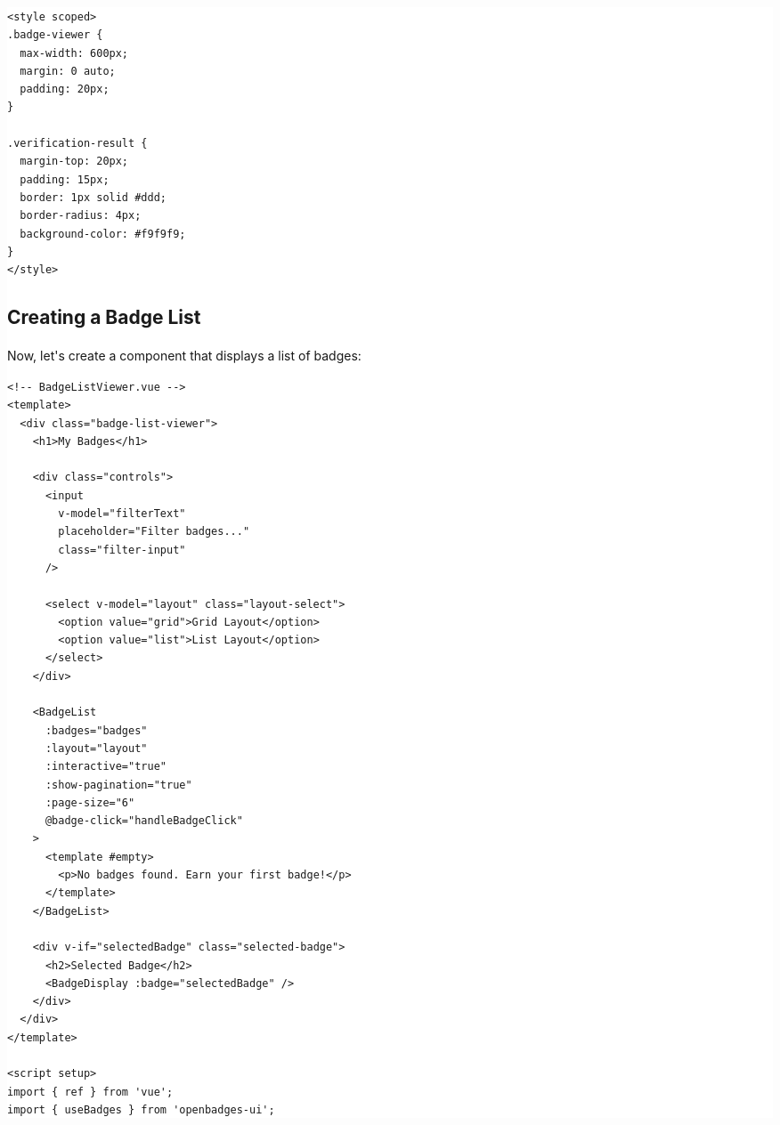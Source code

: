 ```vue
<style scoped>
.badge-viewer {
  max-width: 600px;
  margin: 0 auto;
  padding: 20px;
}

.verification-result {
  margin-top: 20px;
  padding: 15px;
  border: 1px solid #ddd;
  border-radius: 4px;
  background-color: #f9f9f9;
}
</style>
```

## Creating a Badge List

Now, let's create a component that displays a list of badges:

```vue
<!-- BadgeListViewer.vue -->
<template>
  <div class="badge-list-viewer">
    <h1>My Badges</h1>
    
    <div class="controls">
      <input 
        v-model="filterText" 
        placeholder="Filter badges..." 
        class="filter-input"
      />
      
      <select v-model="layout" class="layout-select">
        <option value="grid">Grid Layout</option>
        <option value="list">List Layout</option>
      </select>
    </div>
    
    <BadgeList 
      :badges="badges" 
      :layout="layout"
      :interactive="true"
      :show-pagination="true"
      :page-size="6"
      @badge-click="handleBadgeClick"
    >
      <template #empty>
        <p>No badges found. Earn your first badge!</p>
      </template>
    </BadgeList>
    
    <div v-if="selectedBadge" class="selected-badge">
      <h2>Selected Badge</h2>
      <BadgeDisplay :badge="selectedBadge" />
    </div>
  </div>
</template>

<script setup>
import { ref } from 'vue';
import { useBadges } from 'openbadges-ui';
```